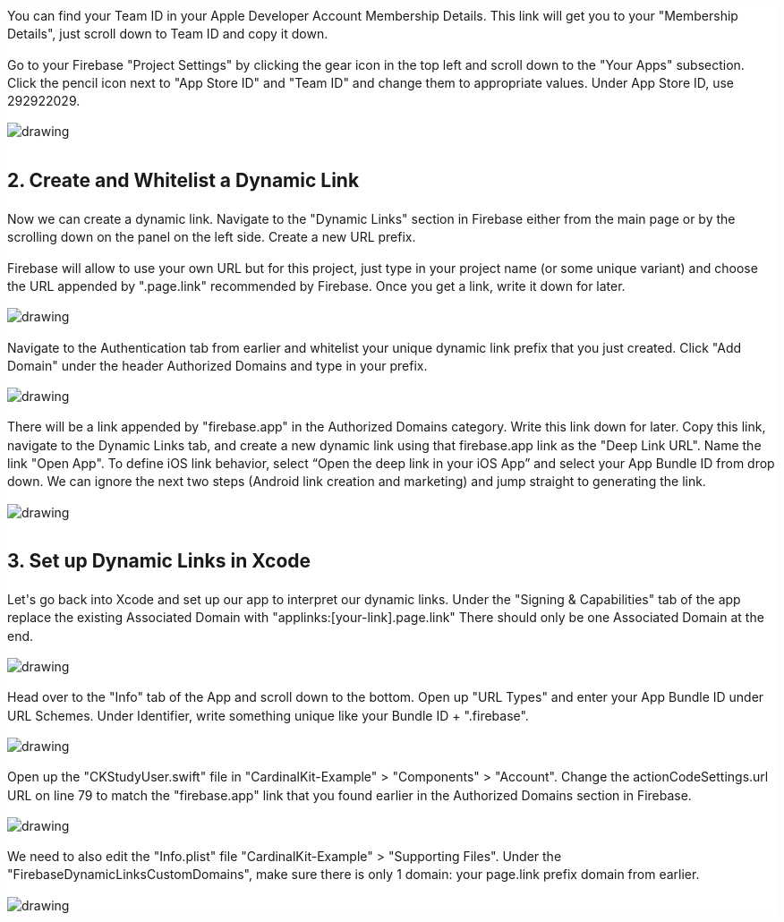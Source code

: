You can find your Team ID in your Apple Developer Account Membership Details. This link will get you to your "Membership Details", just scroll down to Team ID and copy it down.

Go to your Firebase "Project Settings" by clicking the gear icon in the top left and scroll down to the "Your Apps" subsection. Click the pencil icon next to "App Store ID" and "Team ID" and change them to appropriate values. Under App Store ID, use 292922029.

<img src="./images/1.gif" alt="drawing" width="650"/>

## 2. Create and Whitelist a Dynamic Link

Now we can create a dynamic link. Navigate to the "Dynamic Links" section in Firebase either from the main page or by the scrolling down on the panel on the left side. Create a new URL prefix.

Firebase will allow to use your own URL but for this project, just type in your project name (or some unique variant) and choose the URL appended by ".page.link" recommended by Firebase. Once you get a link, write it down for later.

<img src="./images/2.gif" alt="drawing" width="650"/>

Navigate to the Authentication tab from earlier and whitelist your unique dynamic link prefix that you just created. Click "Add Domain" under the header Authorized Domains and type in your prefix.

<img src="./images/3.gif" alt="drawing" width="650"/>

There will be a link appended by "firebase.app" in the Authorized Domains category. Write this link down for later. Copy this link, navigate to the Dynamic Links tab, and create a new dynamic link using that firebase.app link as the "Deep Link URL". Name the link "Open App". To define iOS link behavior, select “Open the deep link in your iOS App” and select your App Bundle ID from drop down. We can ignore the next two steps (Android link creation and marketing) and jump straight to generating the link.

<img src="./images/5.gif" alt="drawing" width="650"/>

## 3. Set up Dynamic Links in Xcode

Let's go back into Xcode and set up our app to interpret our dynamic links. Under the "Signing & Capabilities" tab of the app replace the existing Associated Domain with "applinks:[your-link].page.link" There should only be one Associated Domain at the end.

<img src="./images/6.gif" alt="drawing" width="650"/>

Head over to the "Info" tab of the App and scroll down to the bottom. Open up "URL Types" and enter your App Bundle ID under URL Schemes. Under Identifier, write something unique like your Bundle ID + ".firebase".

<img src="./images/7.gif" alt="drawing" width="650"/>

Open up the "CKStudyUser.swift" file in "CardinalKit-Example" > "Components" > "Account". Change the actionCodeSettings.url URL on line 79 to match the "firebase.app" link that you found earlier in the Authorized Domains section in Firebase.

<img src="./images/8.gif" alt="drawing" width="650"/>

We need to also edit the "Info.plist" file "CardinalKit-Example" > "Supporting Files". Under the "FirebaseDynamicLinksCustomDomains", make sure there is only 1 domain: your page.link prefix domain from earlier.

<img src="./images/9.gif" alt="drawing" width="650"/>